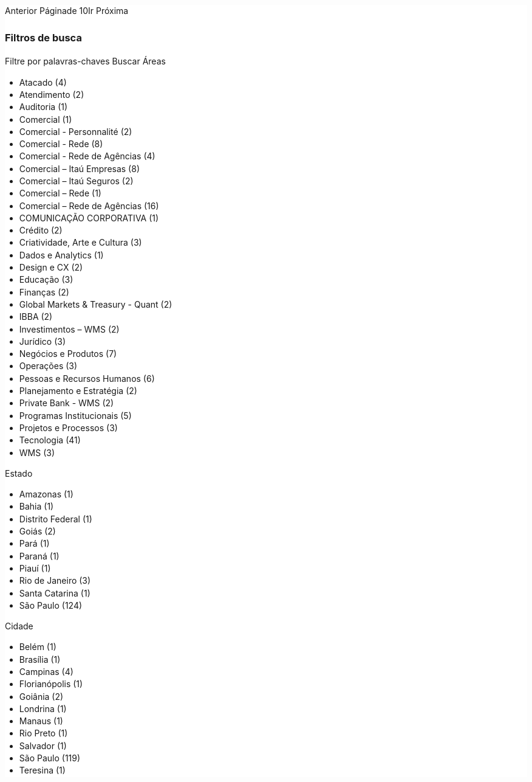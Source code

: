 
Anterior
Páginade 10Ir
Próxima
### Filtros de busca
Filtre por palavras-chaves Buscar​ Áreas
  * Atacado (4)
  * Atendimento (2)
  * Auditoria (1)
  * Comercial (1)
  * Comercial - Personnalité (2)
  * Comercial - Rede (8)
  * Comercial - Rede de Agências (4)
  * Comercial – Itaú Empresas (8)
  * Comercial – Itaú Seguros (2)
  * Comercial – Rede (1)
  * Comercial – Rede de Agências (16)
  * COMUNICAÇÃO CORPORATIVA (1)
  * Crédito (2)
  * Criatividade, Arte e Cultura (3)
  * Dados e Analytics (1)
  * Design e CX (2)
  * Educação (3)
  * Finanças (2)
  * Global Markets & Treasury - Quant (2)
  * IBBA (2)
  * Investimentos – WMS (2)
  * Jurídico (3)
  * Negócios e Produtos (7)
  * Operações (3)
  * Pessoas e Recursos Humanos (6)
  * Planejamento e Estratégia (2)
  * Private Bank - WMS (2)
  * Programas Institucionais (5)
  * Projetos e Processos (3)
  * Tecnologia (41)
  * WMS (3)

Estado
  * Amazonas (1)
  * Bahia (1)
  * Distrito Federal (1)
  * Goiás (2)
  * Pará (1)
  * Paraná (1)
  * Piauí (1)
  * Rio de Janeiro (3)
  * Santa Catarina (1)
  * São Paulo (124)

Cidade
  * Belém (1)
  * Brasília (1)
  * Campinas (4)
  * Florianópolis (1)
  * Goiânia (2)
  * Londrina (1)
  * Manaus (1)
  * Rio Preto (1)
  * Salvador (1)
  * São Paulo (119)
  * Teresina (1)
